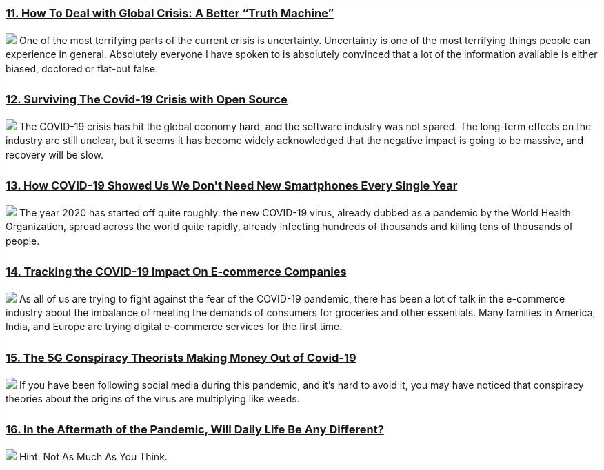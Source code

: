 ### [11. How To Deal with Global Crisis: A Better “Truth Machine”](https://hackernoon.com/how-to-deal-with-global-crisis-a-better-truth-machine-rdao32lq)
![](https://cdn.hackernoon.com/drafts/la46321x.png)
One of the most terrifying parts of the current crisis is uncertainty. Uncertainty is one of the most terrifying things people can experience in general. Absolutely everyone I have spoken to is absolutely convinced that a lot of the information available is either biased, doctored or flat-out false. 

### [12. Surviving The Covid-19 Crisis with Open Source](https://hackernoon.com/surviving-the-covid-19-crisis-with-open-source-r9b93vea)
![](https://cdn.hackernoon.com/drafts/e4293yil.png)
The COVID-19 crisis has hit the global economy hard, and the software industry was not spared. The long-term effects on the industry are still unclear, but it seems it has become widely acknowledged that the negative impact is going to be massive, and recovery will be slow. 

### [13. How COVID-19 Showed Us We Don't Need New Smartphones Every Single Year](https://hackernoon.com/how-covid-19-showed-us-we-dont-need-new-smartphones-every-single-year-ca373yw1)
![](https://cdn.hackernoon.com/images/sf8n63y2k.jpg)
The year 2020 has started off quite roughly: the new COVID-19 virus, already dubbed as a pandemic by the World Health Organization, spread across the world quite rapidly, already infecting hundreds of thousands and killing tens of thousands of people.

### [14. Tracking the COVID-19 Impact On E-commerce Companies](https://hackernoon.com/tracking-the-covid-19-impact-on-e-commerce-companies-ye4d32ra)
![](https://cdn.hackernoon.com/images/vaog296z.jpg)
As all of us are trying to fight against the fear of the COVID-19 pandemic, there has been a lot of talk in the e-commerce industry about the imbalance of meeting the demands of consumers for groceries and other essentials. Many families in America, India, and Europe are trying digital e-commerce services for the first time.

### [15. The 5G Conspiracy Theorists Making Money Out of Covid-19](https://hackernoon.com/the-5g-conspiracy-theorists-making-money-out-of-covid-19-5a2x3yp8)
![](https://cdn.hackernoon.com/drafts/cd2j3yt0.png)
If you have been following social media during this pandemic, and it’s hard to avoid it, you may have noticed that conspiracy theories about the origins of the virus are multiplying like weeds. 

### [16. In the Aftermath of the Pandemic, Will Daily Life Be Any Different? ](https://hackernoon.com/in-the-aftermath-of-the-pandemic-will-daily-life-be-any-different-mfqj32ht)
![](https://cdn.hackernoon.com/drafts/0e9q2w9p.png)
Hint: Not As Much As You Think.
